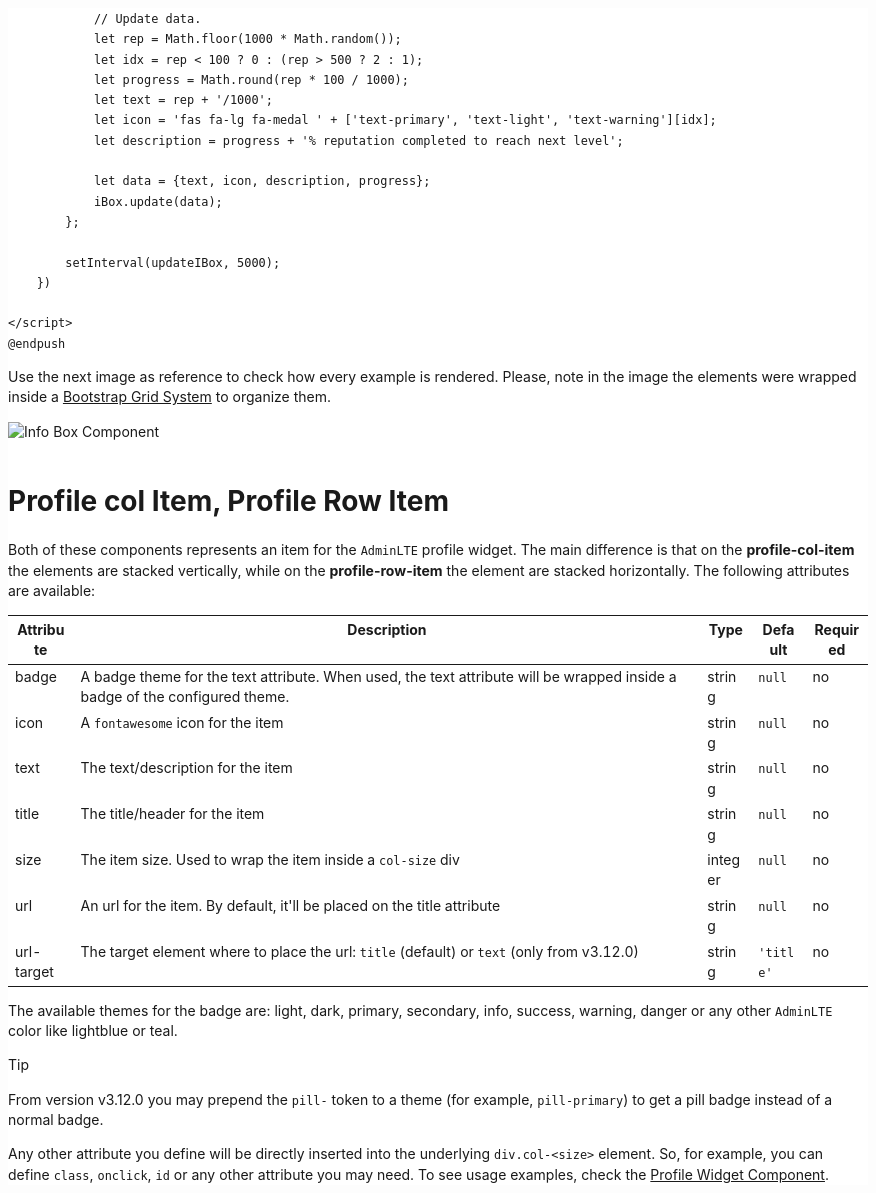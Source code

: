 ```blade
            // Update data.
            let rep = Math.floor(1000 * Math.random());
            let idx = rep < 100 ? 0 : (rep > 500 ? 2 : 1);
            let progress = Math.round(rep * 100 / 1000);
            let text = rep + '/1000';
            let icon = 'fas fa-lg fa-medal ' + ['text-primary', 'text-light', 'text-warning'][idx];
            let description = progress + '% reputation completed to reach next level';

            let data = {text, icon, description, progress};
            iBox.update(data);
        };

        setInterval(updateIBox, 5000);
    })

</script>
@endpush
```

Use the next image as reference to check how every example is rendered. Please, note in the image the elements were wrapped inside a [Bootstrap Grid System](https://getbootstrap.com/docs/4.1/layout/grid/) to organize them.

![Info Box Component](/imgs/components/widget_components/info-box-component.png)

# Profile col Item, Profile Row Item

Both of these components represents an item for the `AdminLTE` profile widget. The main difference is that on the **profile-col-item** the elements are stacked vertically, while on the **profile-row-item** the element are stacked horizontally. The following attributes are available:

Attribute | Description | Type | Default | Required
----------|-------------|------|---------|---------
badge | A badge theme for the text attribute. When used, the text attribute will be wrapped inside a badge of the configured theme. | string | `null` | no
icon | A `fontawesome` icon for the item | string | `null` | no
text | The text/description for the item | string | `null` | no
title | The title/header for the item | string | `null` | no
size | The item size. Used to wrap the item inside a `col-size` div | integer | `null` | no
url | An url for the item. By default, it'll be placed on the title attribute | string | `null` | no
url-target | The target element where to place the url: `title` (default) or `text` (only from <Badge type="tip">v3.12.0</Badge>) | string | `'title'` | no

The available themes for the badge are: light, dark, primary, secondary, info, success, warning, danger or any other `AdminLTE` color like lightblue or teal.

> [!TIP]
> From version <Badge type="tip">v3.12.0</Badge> you may prepend the `pill-` token to a theme (for example, `pill-primary`) to get a pill badge instead of a normal badge.

Any other attribute you define will be directly inserted into the underlying `div.col-<size>` element. So, for example, you can define `class`, `onclick`, `id` or any other attribute you may need. To see usage examples, check the [Profile Widget Component](#profile-widget).
